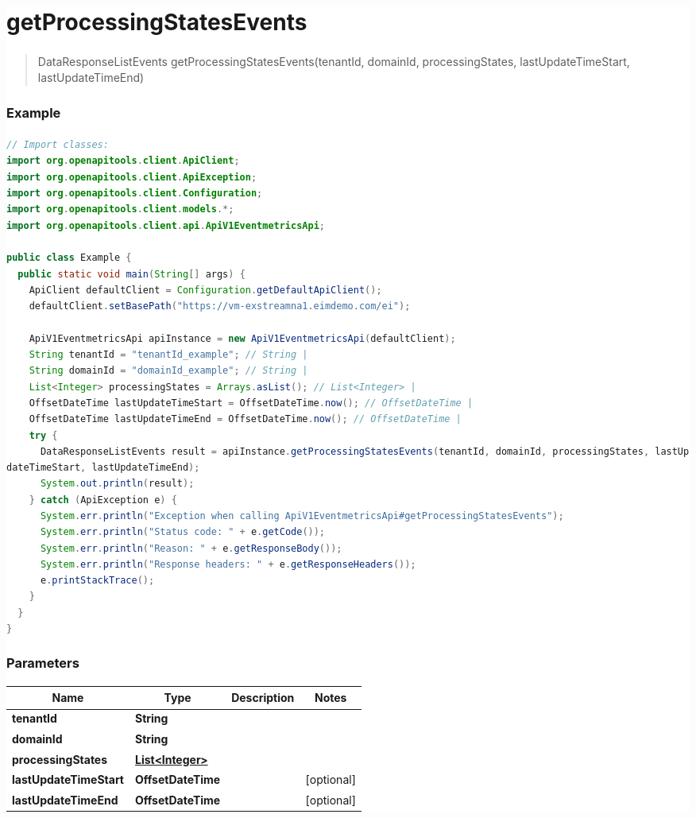 <a id="getProcessingStatesEvents"></a>
# **getProcessingStatesEvents**
> DataResponseListEvents getProcessingStatesEvents(tenantId, domainId, processingStates, lastUpdateTimeStart, lastUpdateTimeEnd)



### Example
```java
// Import classes:
import org.openapitools.client.ApiClient;
import org.openapitools.client.ApiException;
import org.openapitools.client.Configuration;
import org.openapitools.client.models.*;
import org.openapitools.client.api.ApiV1EventmetricsApi;

public class Example {
  public static void main(String[] args) {
    ApiClient defaultClient = Configuration.getDefaultApiClient();
    defaultClient.setBasePath("https://vm-exstreamna1.eimdemo.com/ei");

    ApiV1EventmetricsApi apiInstance = new ApiV1EventmetricsApi(defaultClient);
    String tenantId = "tenantId_example"; // String | 
    String domainId = "domainId_example"; // String | 
    List<Integer> processingStates = Arrays.asList(); // List<Integer> | 
    OffsetDateTime lastUpdateTimeStart = OffsetDateTime.now(); // OffsetDateTime | 
    OffsetDateTime lastUpdateTimeEnd = OffsetDateTime.now(); // OffsetDateTime | 
    try {
      DataResponseListEvents result = apiInstance.getProcessingStatesEvents(tenantId, domainId, processingStates, lastUpdateTimeStart, lastUpdateTimeEnd);
      System.out.println(result);
    } catch (ApiException e) {
      System.err.println("Exception when calling ApiV1EventmetricsApi#getProcessingStatesEvents");
      System.err.println("Status code: " + e.getCode());
      System.err.println("Reason: " + e.getResponseBody());
      System.err.println("Response headers: " + e.getResponseHeaders());
      e.printStackTrace();
    }
  }
}
```

### Parameters

| Name | Type | Description  | Notes |
|------------- | ------------- | ------------- | -------------|
| **tenantId** | **String**|  | |
| **domainId** | **String**|  | |
| **processingStates** | [**List&lt;Integer&gt;**](Integer.md)|  | |
| **lastUpdateTimeStart** | **OffsetDateTime**|  | [optional] |
| **lastUpdateTimeEnd** | **OffsetDateTime**|  | [optional] |
